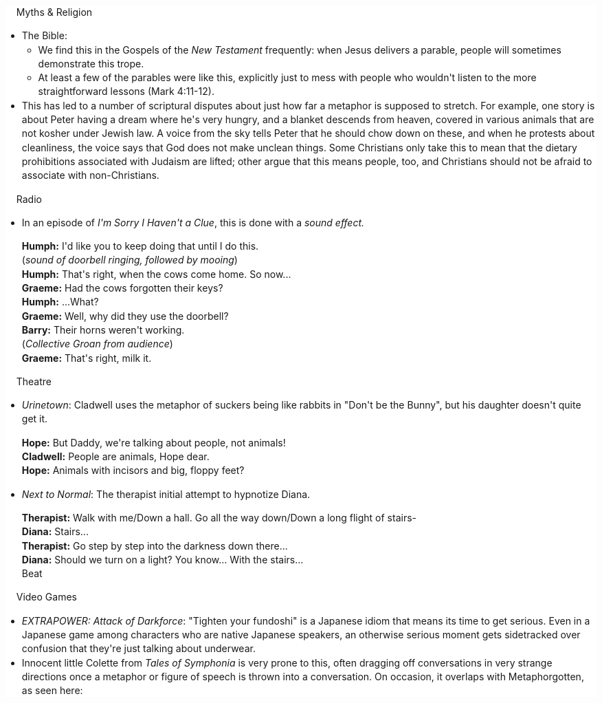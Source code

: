 
    Myths & Religion 

-   The Bible:
    -   We find this in the Gospels of the _New Testament_ frequently: when Jesus delivers a parable, people will sometimes demonstrate this trope.
    -   At least a few of the parables were like this, explicitly just to mess with people who wouldn't listen to the more straightforward lessons (Mark 4:11-12).
-   This has led to a number of scriptural disputes about just how far a metaphor is supposed to stretch. For example, one story is about Peter having a dream where he's very hungry, and a blanket descends from heaven, covered in various animals that are not kosher under Jewish law. A voice from the sky tells Peter that he should chow down on these, and when he protests about cleanliness, the voice says that God does not make unclean things. Some Christians only take this to mean that the dietary prohibitions associated with Judaism are lifted; other argue that this means people, too, and Christians should not be afraid to associate with non-Christians.

    Radio 

-   In an episode of _I'm Sorry I Haven't a Clue_, this is done with a _sound effect._
    
    **Humph:** I'd like you to keep doing that until I do this.  
    (_sound of doorbell ringing, followed by mooing_)  
    **Humph:** That's right, when the cows come home. So now...  
    **Graeme:** Had the cows forgotten their keys?  
    **Humph:** ...What?  
    **Graeme:** Well, why did they use the doorbell?  
    **Barry:** Their horns weren't working.  
    (_Collective Groan from audience_)  
    **Graeme:** That's right, milk it.
    

    Theatre 

-   _Urinetown_: Cladwell uses the metaphor of suckers being like rabbits in "Don't be the Bunny", but his daughter doesn't quite get it.
    
    **Hope:** But Daddy, we're talking about people, not animals!  
    **Cladwell:** People are animals, Hope dear.  
    **Hope:** Animals with incisors and big, floppy feet?
    
-   _Next to Normal_: The therapist initial attempt to hypnotize Diana.
    
    **Therapist:** Walk with me/Down a hall. Go all the way down/Down a long flight of stairs-  
    **Diana:** Stairs...  
    **Therapist:** Go step by step into the darkness down there...  
    **Diana:** Should we turn on a light? You know... With the stairs...  
    Beat
    

    Video Games 

-   _EXTRAPOWER: Attack of Darkforce_: "Tighten your fundoshi" is a Japanese idiom that means its time to get serious. Even in a Japanese game among characters who are native Japanese speakers, an otherwise serious moment gets sidetracked over confusion that they're just talking about underwear.
-   Innocent little Colette from _Tales of Symphonia_ is very prone to this, often dragging off conversations in very strange directions once a metaphor or figure of speech is thrown into a conversation. On occasion, it overlaps with Metaphorgotten, as seen here:
    
